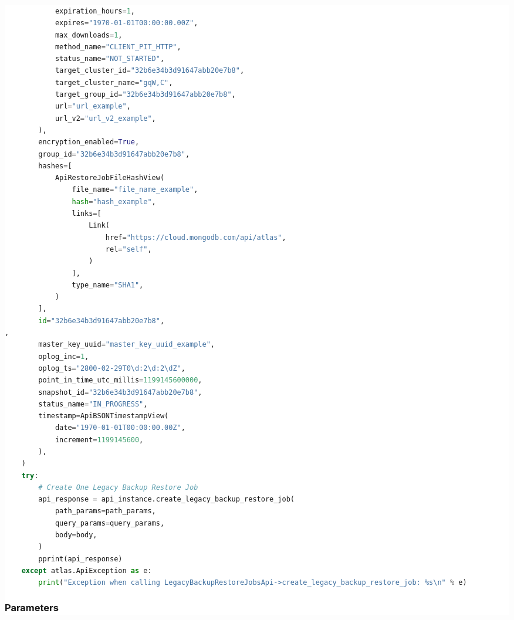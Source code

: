 ```python
            expiration_hours=1,
            expires="1970-01-01T00:00:00.00Z",
            max_downloads=1,
            method_name="CLIENT_PIT_HTTP",
            status_name="NOT_STARTED",
            target_cluster_id="32b6e34b3d91647abb20e7b8",
            target_cluster_name="gqW,C",
            target_group_id="32b6e34b3d91647abb20e7b8",
            url="url_example",
            url_v2="url_v2_example",
        ),
        encryption_enabled=True,
        group_id="32b6e34b3d91647abb20e7b8",
        hashes=[
            ApiRestoreJobFileHashView(
                file_name="file_name_example",
                hash="hash_example",
                links=[
                    Link(
                        href="https://cloud.mongodb.com/api/atlas",
                        rel="self",
                    )
                ],
                type_name="SHA1",
            )
        ],
        id="32b6e34b3d91647abb20e7b8",
,
        master_key_uuid="master_key_uuid_example",
        oplog_inc=1,
        oplog_ts="2800-02-29T0\d:2\d:2\dZ",
        point_in_time_utc_millis=1199145600000,
        snapshot_id="32b6e34b3d91647abb20e7b8",
        status_name="IN_PROGRESS",
        timestamp=ApiBSONTimestampView(
            date="1970-01-01T00:00:00.00Z",
            increment=1199145600,
        ),
    )
    try:
        # Create One Legacy Backup Restore Job
        api_response = api_instance.create_legacy_backup_restore_job(
            path_params=path_params,
            query_params=query_params,
            body=body,
        )
        pprint(api_response)
    except atlas.ApiException as e:
        print("Exception when calling LegacyBackupRestoreJobsApi->create_legacy_backup_restore_job: %s\n" % e)
```
### Parameters
